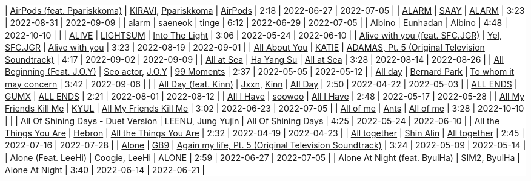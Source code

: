 | [AirPods \(feat\. Ppariskkoma\)](https://open.spotify.com/track/1UQs47NBEnRlXD2IYc6Pf5) | [KIRAVI](https://open.spotify.com/artist/2arZujn5ZaodoyrChipVny), [Ppariskkoma](https://open.spotify.com/artist/6xmOWEPtFRL9e88ZfFOn4E) | [AirPods](https://open.spotify.com/album/00IZzlEm3cxF2hsM2faEEe) | 2:18 | 2022-06-27 | 2022-07-05 |
| [ALARM](https://open.spotify.com/track/6b44AK3LX4Umv2e3Q6enC8) | [SAAY](https://open.spotify.com/artist/2pvCf5g7XBReiPIvcq7W18) | [ALARM](https://open.spotify.com/album/4eW3NKZ1foDDZXR1Z39EaQ) | 3:23 | 2022-08-31 | 2022-09-09 |
| [alarm](https://open.spotify.com/track/3rLJg6e2JKJBaQL1LTBHJO) | [saeneok](https://open.spotify.com/artist/0HFyqg6Dwupd1p9SbNDEzL) | [tinge](https://open.spotify.com/album/6PzWM3WP8bBlBlY1a90vjT) | 6:12 | 2022-06-29 | 2022-07-05 |
| [Albino](https://open.spotify.com/track/4LJpic3PDPvdl7QzkuQFxs) | [Eunhadan](https://open.spotify.com/artist/5RHhiFW8byZzto8C1bXMRh) | [Albino](https://open.spotify.com/album/2MTBnfUv5bT1YQNfGy0Kxj) | 4:48 | 2022-10-10 |  |
| [ALIVE](https://open.spotify.com/track/1tjDKrtdCKtVCGEG35jqdI) | [LIGHTSUM](https://open.spotify.com/artist/57HNdw2ObRmfwWHG8Xhs8t) | [Into The Light](https://open.spotify.com/album/5HYN8soZop2qOtyuUnTobz) | 3:06 | 2022-05-24 | 2022-06-10 |
| [Alive with you \(feat\. SFC.JGR\)](https://open.spotify.com/track/3jLd5QpiODmjFrZnDj32o4) | [Yel](https://open.spotify.com/artist/6vz9KUVgEo1gXIobqiwJ15), [SFC.JGR](https://open.spotify.com/artist/6Ia8wkjjUXRx9jqFsVJqHQ) | [Alive with you](https://open.spotify.com/album/7cQ8kH5jyOLLZuAJUhccUT) | 3:23 | 2022-08-19 | 2022-09-01 |
| [All About You](https://open.spotify.com/track/4BPHgRFpbYJZhYLp5161Qi) | [KATIE](https://open.spotify.com/artist/2nDC4PH8XE1gHeeAxVLXRO) | [ADAMAS, Pt\. 5 \(Original Television Soundtrack\)](https://open.spotify.com/album/1MkWm3teh6zqfBVkpPUaji) | 4:17 | 2022-09-02 | 2022-09-09 |
| [All at Sea](https://open.spotify.com/track/0213ZfdsDJ5daAi09oZOH5) | [Ha Yang Su](https://open.spotify.com/artist/0qDdf7110IG0xfOFulWftA) | [All at Sea](https://open.spotify.com/album/0Obk9iicqt7qGuBYcAAVWe) | 3:28 | 2022-08-14 | 2022-08-26 |
| [All Beginning \(Feat\. J.O.Y\)](https://open.spotify.com/track/0cF3kJkzLd8dUe96nJ6gdB) | [Seo actor](https://open.spotify.com/artist/0Xdas0Cm8xqrnjUKIb6aLF), [J.O.Y](https://open.spotify.com/artist/0NVddfDFyUuEpb5CdfImPm) | [99 Moments](https://open.spotify.com/album/1a2O5z7zmRSY0g97M9wz2V) | 2:37 | 2022-05-05 | 2022-05-12 |
| [All day](https://open.spotify.com/track/147avtNKN2LvIlENoa0GJ8) | [Bernard Park](https://open.spotify.com/artist/53Yqe3arWNbYQCw4kk1Qmv) | [To whom it may concern](https://open.spotify.com/album/1TKsdmVqMISXkxRWhAqG13) | 3:42 | 2022-09-06 |  |
| [All Day \(feat\. Kinn\)](https://open.spotify.com/track/41FN5URQhScXWknQkUs9et) | [Jxxn](https://open.spotify.com/artist/0yg3ZswlGCiIij5a6bpPQE), [Kinn](https://open.spotify.com/artist/1xjybRUDl1NlkiSFXatruo) | [All Day](https://open.spotify.com/album/5uWlrUNRHSGf0vZC3ZM2d7) | 2:50 | 2022-04-22 | 2022-05-03 |
| [ALL ENDS](https://open.spotify.com/track/73vfZGF5BxlRLsfdfVvRao) | [GUMX](https://open.spotify.com/artist/4vFO3Z1XVJ3IOX4nQjPW62) | [ALL ENDS](https://open.spotify.com/album/4GPGGQQYoR0Q5ELHPuzd20) | 2:21 | 2022-08-01 | 2022-08-12 |
| [All I Have](https://open.spotify.com/track/6GJJ8nmShJUDSIyyjl9yqv) | [soowoo](https://open.spotify.com/artist/6yrdEI0g5zLDdYiBmqNYxo) | [All I Have](https://open.spotify.com/album/1i69rOSur7z9iARKyz0tZZ) | 2:48 | 2022-05-17 | 2022-05-28 |
| [All My Friends Kill Me](https://open.spotify.com/track/4C8qPNCHXKTYD56KrPzKQP) | [KYUL](https://open.spotify.com/artist/10LaysU4hUTEGtWwC0Zbrm) | [All My Friends Kill Me](https://open.spotify.com/album/12oTig0EoVdptk5abXIcJ9) | 3:02 | 2022-06-23 | 2022-07-05 |
| [All of me](https://open.spotify.com/track/1S7L5NkgdNNRK9LuM78Yb6) | [Ants](https://open.spotify.com/artist/0VyTbC31dnoiKg02B3PQaL) | [All of me](https://open.spotify.com/album/1vf2KTh95GIyEIxbSB8Y2S) | 3:28 | 2022-10-10 |  |
| [All Of Shining Days \- Duet Version](https://open.spotify.com/track/3nHiNqOInWivSwFIHOXspl) | [LEENU](https://open.spotify.com/artist/7bJwBnsHWKpUkugnVkM8N1), [Jung Yujin](https://open.spotify.com/artist/1rXIFnYu6r4D4Dri1o0YNO) | [All Of Shining Days](https://open.spotify.com/album/2vY8vmkhfQwxyvgZzGMEKC) | 4:25 | 2022-05-24 | 2022-06-10 |
| [All the Things You Are](https://open.spotify.com/track/64Ut2yiI8gAtp2rtFTiNi9) | [Hebron](https://open.spotify.com/artist/2qthTndkpNYZpgngO0yrYV) | [All the Things You Are](https://open.spotify.com/album/6sGDJaarssQDyTwplJNrVZ) | 2:32 | 2022-04-19 | 2022-04-23 |
| [All together](https://open.spotify.com/track/4uxGHXAZjcSBKU47O4xe3Z) | [Shin Alin](https://open.spotify.com/artist/18BHLffNoOeoRSA0ZzsTAY) | [All together](https://open.spotify.com/album/3qgwYtq5AXiDl2yLPIBAll) | 2:45 | 2022-07-16 | 2022-07-28 |
| [Alone](https://open.spotify.com/track/6MY5Fg2ST4H30UziyT4mw8) | [GB9](https://open.spotify.com/artist/2QQUaQXZalrJh9JYTiVMkr) | [Again my life, Pt\. 5 \(Original Television Soundtrack\)](https://open.spotify.com/album/5hU1uvCRoM8R0dOzXgkLdq) | 3:24 | 2022-05-09 | 2022-05-14 |
| [Alone \(Feat\. LeeHi\)](https://open.spotify.com/track/2SSbQoEqPHu6qAgi3pFobY) | [Coogie](https://open.spotify.com/artist/0IznZPMUyaPGdqfP4oqBja), [LeeHi](https://open.spotify.com/artist/7cVZApDoQZpS447nHTsNqu) | [ALONE](https://open.spotify.com/album/0t8BYpDMceb2cfEdHYwXhP) | 2:59 | 2022-06-27 | 2022-07-05 |
| [Alone At Night \(feat\. ByulHa\)](https://open.spotify.com/track/53OitzmAKmu0m9pdOurszx) | [SIM2](https://open.spotify.com/artist/6RuP6GVxx8trGK6dINhoUR), [ByulHa](https://open.spotify.com/artist/0206jPAMaD9eYyqADY140j) | [Alone At Night](https://open.spotify.com/album/5OloxqiMnBSs2kcthpVrFE) | 3:40 | 2022-06-14 | 2022-06-21 |